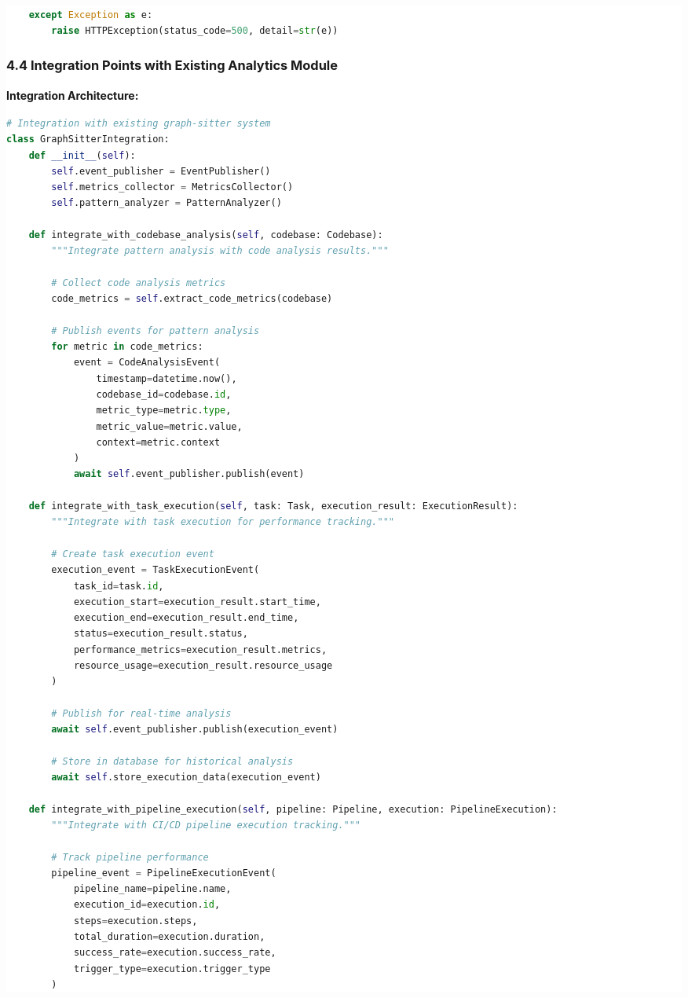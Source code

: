 ```python
    except Exception as e:
        raise HTTPException(status_code=500, detail=str(e))
```

### 4.4 Integration Points with Existing Analytics Module

**Integration Architecture:**

```python
# Integration with existing graph-sitter system
class GraphSitterIntegration:
    def __init__(self):
        self.event_publisher = EventPublisher()
        self.metrics_collector = MetricsCollector()
        self.pattern_analyzer = PatternAnalyzer()
    
    def integrate_with_codebase_analysis(self, codebase: Codebase):
        """Integrate pattern analysis with code analysis results."""
        
        # Collect code analysis metrics
        code_metrics = self.extract_code_metrics(codebase)
        
        # Publish events for pattern analysis
        for metric in code_metrics:
            event = CodeAnalysisEvent(
                timestamp=datetime.now(),
                codebase_id=codebase.id,
                metric_type=metric.type,
                metric_value=metric.value,
                context=metric.context
            )
            await self.event_publisher.publish(event)
    
    def integrate_with_task_execution(self, task: Task, execution_result: ExecutionResult):
        """Integrate with task execution for performance tracking."""
        
        # Create task execution event
        execution_event = TaskExecutionEvent(
            task_id=task.id,
            execution_start=execution_result.start_time,
            execution_end=execution_result.end_time,
            status=execution_result.status,
            performance_metrics=execution_result.metrics,
            resource_usage=execution_result.resource_usage
        )
        
        # Publish for real-time analysis
        await self.event_publisher.publish(execution_event)
        
        # Store in database for historical analysis
        await self.store_execution_data(execution_event)
    
    def integrate_with_pipeline_execution(self, pipeline: Pipeline, execution: PipelineExecution):
        """Integrate with CI/CD pipeline execution tracking."""
        
        # Track pipeline performance
        pipeline_event = PipelineExecutionEvent(
            pipeline_name=pipeline.name,
            execution_id=execution.id,
            steps=execution.steps,
            total_duration=execution.duration,
            success_rate=execution.success_rate,
            trigger_type=execution.trigger_type
        )
```
